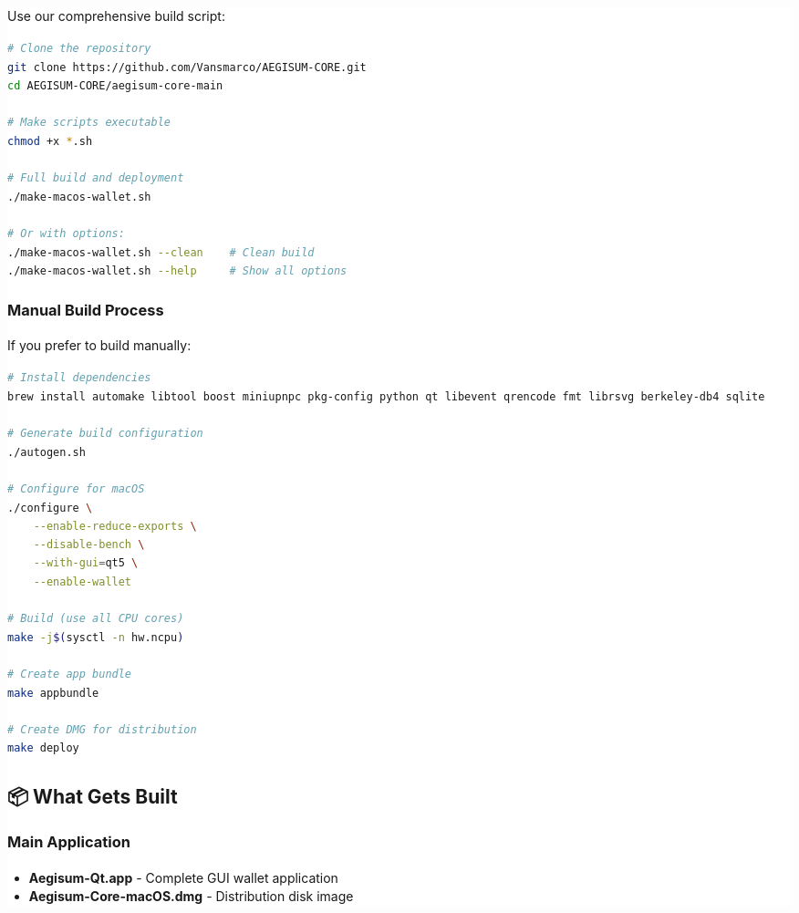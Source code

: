 Use our comprehensive build script:

```bash
# Clone the repository
git clone https://github.com/Vansmarco/AEGISUM-CORE.git
cd AEGISUM-CORE/aegisum-core-main

# Make scripts executable
chmod +x *.sh

# Full build and deployment
./make-macos-wallet.sh

# Or with options:
./make-macos-wallet.sh --clean    # Clean build
./make-macos-wallet.sh --help     # Show all options
```

### Manual Build Process

If you prefer to build manually:

```bash
# Install dependencies
brew install automake libtool boost miniupnpc pkg-config python qt libevent qrencode fmt librsvg berkeley-db4 sqlite

# Generate build configuration
./autogen.sh

# Configure for macOS
./configure \
    --enable-reduce-exports \
    --disable-bench \
    --with-gui=qt5 \
    --enable-wallet

# Build (use all CPU cores)
make -j$(sysctl -n hw.ncpu)

# Create app bundle
make appbundle

# Create DMG for distribution
make deploy
```

## 📦 What Gets Built

### Main Application
- **Aegisum-Qt.app** - Complete GUI wallet application
- **Aegisum-Core-macOS.dmg** - Distribution disk image
